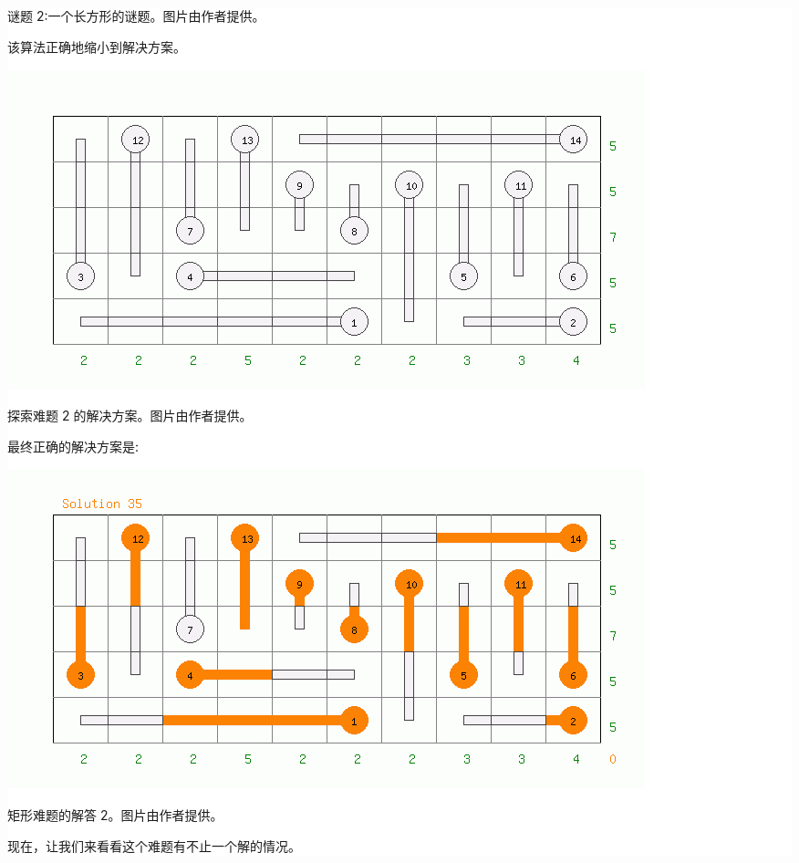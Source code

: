 谜题 2:一个长方形的谜题。图片由作者提供。

该算法正确地缩小到解决方案。

![](img/dc2c9e0d8dd6150e3ef46332777b74be.png)

探索难题 2 的解决方案。图片由作者提供。

最终正确的解决方案是:

![](img/6be57479df2c5437bd38b3803b90ea09.png)

矩形难题的解答 2。图片由作者提供。

现在，让我们来看看这个难题有不止一个解的情况。
